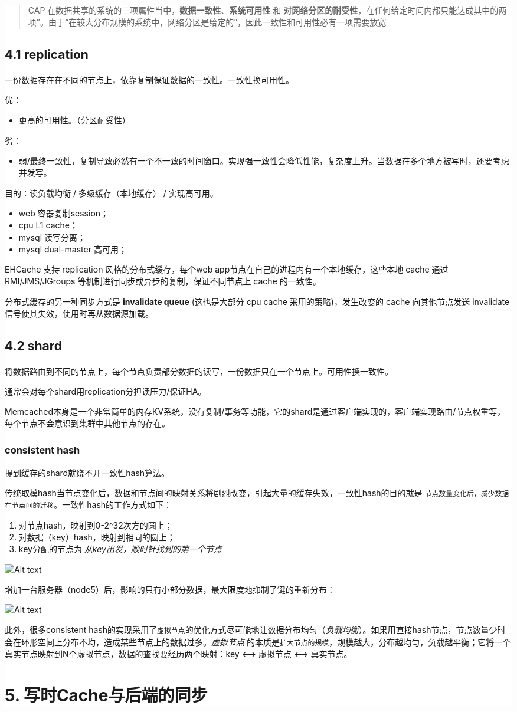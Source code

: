 > CAP
> 在数据共享的系统的三项属性当中，**数据一致性**、**系统可用性** 和 **对网络分区的耐受性**，在任何给定时间内都只能达成其中的两项”。由于“在较大分布规模的系统中，网络分区是给定的”，因此一致性和可用性必有一项需要放宽

## 4.1 replication

一份数据存在在不同的节点上，依靠复制保证数据的一致性。一致性换可用性。

优：

- 更高的可用性。（分区耐受性）

劣：

- 弱/最终一致性，复制导致必然有一个不一致的时间窗口。实现强一致性会降低性能，复杂度上升。当数据在多个地方被写时，还要考虑并发写。

目的：读负载均衡 / 多级缓存（本地缓存） / 实现高可用。

- web 容器复制session；
- cpu L1 cache；
- mysql 读写分离；
- mysql dual-master 高可用；

EHCache 支持 replication 风格的分布式缓存，每个web app节点在自己的进程内有一个本地缓存，这些本地 cache 通过 RMI/JMS/JGroups 等机制进行同步或异步的复制，保证不同节点上 cache 的一致性。

分布式缓存的另一种同步方式是 **invalidate queue** (这也是大部分 cpu cache 采用的策略)，发生改变的 cache 向其他节点发送 invalidate 信号使其失效，使用时再从数据源加载。

## 4.2 shard

将数据路由到不同的节点上，每个节点负责部分数据的读写，一份数据只在一个节点上。可用性换一致性。

通常会对每个shard用replication分担读压力/保证HA。

Memcached本身是一个非常简单的内存KV系统，没有复制/事务等功能，它的shard是通过客户端实现的，客户端实现路由/节点权重等，每个节点不会意识到集群中其他节点的存在。

### consistent hash

提到缓存的shard就绕不开一致性hash算法。

传统取模hash当节点变化后，数据和节点间的映射关系将剧烈改变，引起大量的缓存失效，一致性hash的目的就是 `节点数量变化后，减少数据在节点间的迁移`。一致性hash的工作方式如下：

1. 对节点hash，映射到0-2^32次方的圆上；
2. 对数据（key）hash，映射到相同的圆上；
3. key分配的节点为 *从key出发，顺时针找到的第一个节点*

![Alt text](https://novoland.github.io/assets/img/ae21fb02be5bdfff013e27d00bd6f486.png)

增加一台服务器（node5）后，影响的只有小部分数据，最大限度地抑制了键的重新分布：

![Alt text](https://novoland.github.io/assets/img/4a4004d366b9bb9243e7ac688a319789.png)

此外，很多consistent hash的实现采用了`虚拟节点`的优化方式尽可能地让数据分布均匀（*负载均衡*）。如果用直接hash节点，节点数量少时会在环形空间上分布不均，造成某些节点上的数据过多。*虚拟节点* 的本质是`扩大节点的规模`，规模越大，分布越均匀，负载越平衡；它将一个真实节点映射到N个虚拟节点，数据的查找要经历两个映射：key <–> 虚拟节点 <–> 真实节点。

# 5. 写时Cache与后端的同步
